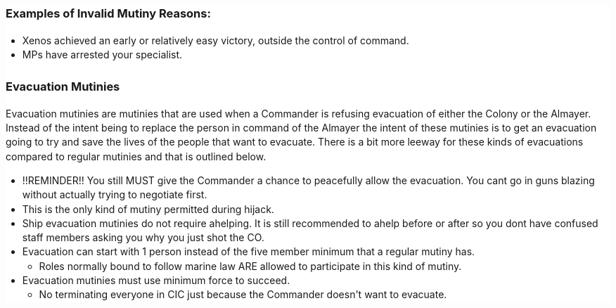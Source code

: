 ### Examples of Invalid Mutiny Reasons:

- Xenos achieved an early or relatively easy victory, outside the control of command.
- MPs have arrested your specialist.

### Evacuation Mutinies
Evacuation mutinies are mutinies that are used when a Commander is refusing evacuation of either the Colony or the Almayer. Instead of the intent being to replace the person in command of the Almayer the intent of these mutinies is to get an evacuation going to try and save the lives of the people that want to evacuate.
There is a bit more leeway for these kinds of evacuations compared to regular mutinies and that is outlined below.

- !!REMINDER!! You still MUST give the Commander a chance to peacefully allow the evacuation. You cant go in guns blazing without actually trying to negotiate first.
- This is the only kind of mutiny permitted during hijack.
- Ship evacuation mutinies do not require ahelping. It is still recommended to ahelp before or after so you dont have confused staff members asking you why you just shot the CO.
- Evacuation can start with 1 person instead of the five member minimum that a regular mutiny has.
    - Roles normally bound to follow marine law ARE allowed to participate in this kind of mutiny.
- Evacuation mutinies must use minimum force to succeed.
    - No terminating everyone in CIC just because the Commander doesn't want to evacuate.
